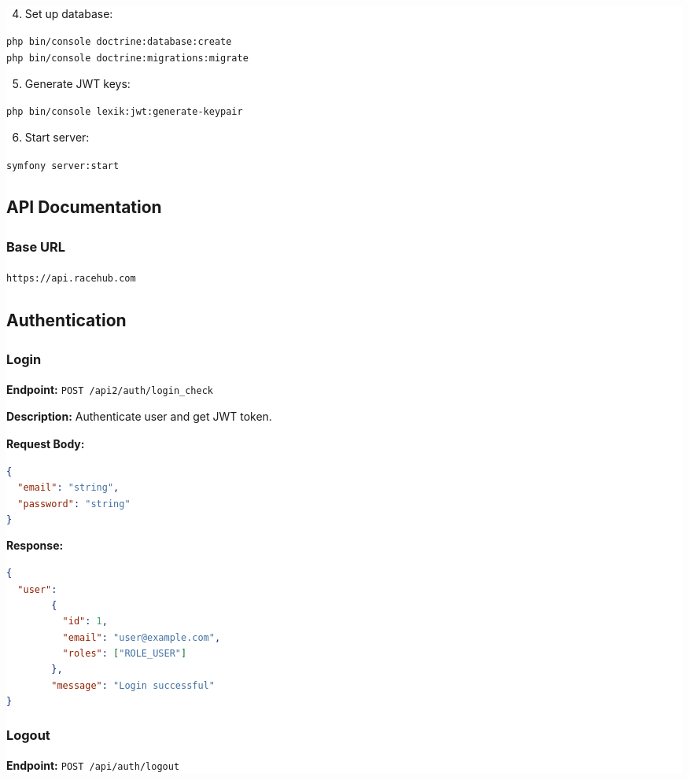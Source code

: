 4. Set up database:
```bash
php bin/console doctrine:database:create
php bin/console doctrine:migrations:migrate
```

5. Generate JWT keys:
```bash
php bin/console lexik:jwt:generate-keypair
```

6. Start server:
```bash
symfony server:start
```

## API Documentation

### Base URL
```
https://api.racehub.com
```

## Authentication

### Login
**Endpoint:** `POST /api2/auth/login_check`

**Description:** Authenticate user and get JWT token.

**Request Body:**
```json
{ 
  "email": "string", 
  "password": "string" 
}
```

**Response:**
```json
{ 
  "user": 
        { 
          "id": 1, 
          "email": "user@example.com", 
          "roles": ["ROLE_USER"] 
        }, 
        "message": "Login successful" 
}

```

### Logout
**Endpoint:** `POST /api/auth/logout`
